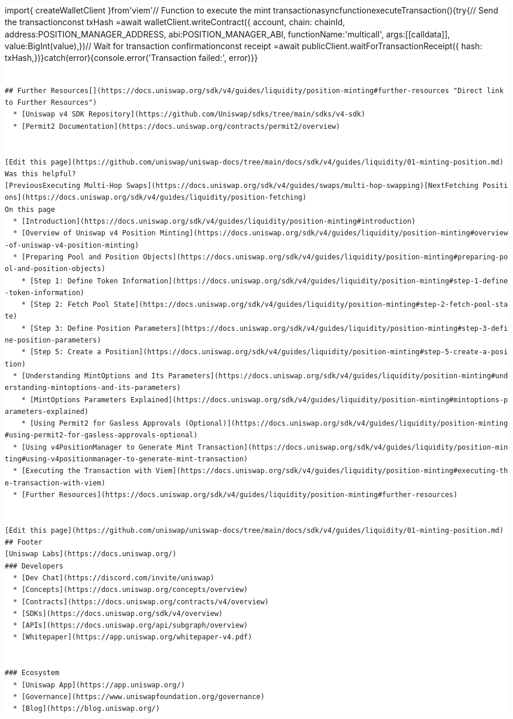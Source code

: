 import{ createWalletClient }from'viem'// Function to execute the mint transactionasyncfunctionexecuteTransaction(){try{// Send the transactionconst txHash =await walletClient.writeContract({   account,   chain: chainId,   address:POSITION_MANAGER_ADDRESS,   abi:POSITION_MANAGER_ABI,   functionName:'multicall',   args:[[calldata]],   value:BigInt(value),})// Wait for transaction confirmationconst receipt =await publicClient.waitForTransactionReceipt({   hash: txHash,})}catch(error){console.error('Transaction failed:', error)}}
```

## Further Resources[​](https://docs.uniswap.org/sdk/v4/guides/liquidity/position-minting#further-resources "Direct link to Further Resources")
  * [Uniswap v4 SDK Repository](https://github.com/Uniswap/sdks/tree/main/sdks/v4-sdk)
  * [Permit2 Documentation](https://docs.uniswap.org/contracts/permit2/overview)


[Edit this page](https://github.com/uniswap/uniswap-docs/tree/main/docs/sdk/v4/guides/liquidity/01-minting-position.md)
Was this helpful?
[PreviousExecuting Multi-Hop Swaps](https://docs.uniswap.org/sdk/v4/guides/swaps/multi-hop-swapping)[NextFetching Positions](https://docs.uniswap.org/sdk/v4/guides/liquidity/position-fetching)
On this page
  * [Introduction](https://docs.uniswap.org/sdk/v4/guides/liquidity/position-minting#introduction)
  * [Overview of Uniswap v4 Position Minting](https://docs.uniswap.org/sdk/v4/guides/liquidity/position-minting#overview-of-uniswap-v4-position-minting)
  * [Preparing Pool and Position Objects](https://docs.uniswap.org/sdk/v4/guides/liquidity/position-minting#preparing-pool-and-position-objects)
    * [Step 1: Define Token Information](https://docs.uniswap.org/sdk/v4/guides/liquidity/position-minting#step-1-define-token-information)
    * [Step 2: Fetch Pool State](https://docs.uniswap.org/sdk/v4/guides/liquidity/position-minting#step-2-fetch-pool-state)
    * [Step 3: Define Position Parameters](https://docs.uniswap.org/sdk/v4/guides/liquidity/position-minting#step-3-define-position-parameters)
    * [Step 5: Create a Position](https://docs.uniswap.org/sdk/v4/guides/liquidity/position-minting#step-5-create-a-position)
  * [Understanding MintOptions and Its Parameters](https://docs.uniswap.org/sdk/v4/guides/liquidity/position-minting#understanding-mintoptions-and-its-parameters)
    * [MintOptions Parameters Explained](https://docs.uniswap.org/sdk/v4/guides/liquidity/position-minting#mintoptions-parameters-explained)
    * [Using Permit2 for Gasless Approvals (Optional)](https://docs.uniswap.org/sdk/v4/guides/liquidity/position-minting#using-permit2-for-gasless-approvals-optional)
  * [Using v4PositionManager to Generate Mint Transaction](https://docs.uniswap.org/sdk/v4/guides/liquidity/position-minting#using-v4positionmanager-to-generate-mint-transaction)
  * [Executing the Transaction with Viem](https://docs.uniswap.org/sdk/v4/guides/liquidity/position-minting#executing-the-transaction-with-viem)
  * [Further Resources](https://docs.uniswap.org/sdk/v4/guides/liquidity/position-minting#further-resources)


[Edit this page](https://github.com/uniswap/uniswap-docs/tree/main/docs/sdk/v4/guides/liquidity/01-minting-position.md)
## Footer
[Uniswap Labs](https://docs.uniswap.org/)
### Developers
  * [Dev Chat](https://discord.com/invite/uniswap)
  * [Concepts](https://docs.uniswap.org/concepts/overview)
  * [Contracts](https://docs.uniswap.org/contracts/v4/overview)
  * [SDKs](https://docs.uniswap.org/sdk/v4/overview)
  * [APIs](https://docs.uniswap.org/api/subgraph/overview)
  * [Whitepaper](https://app.uniswap.org/whitepaper-v4.pdf)


### Ecosystem
  * [Uniswap App](https://app.uniswap.org/)
  * [Governance](https://www.uniswapfoundation.org/governance)
  * [Blog](https://blog.uniswap.org/)
```
